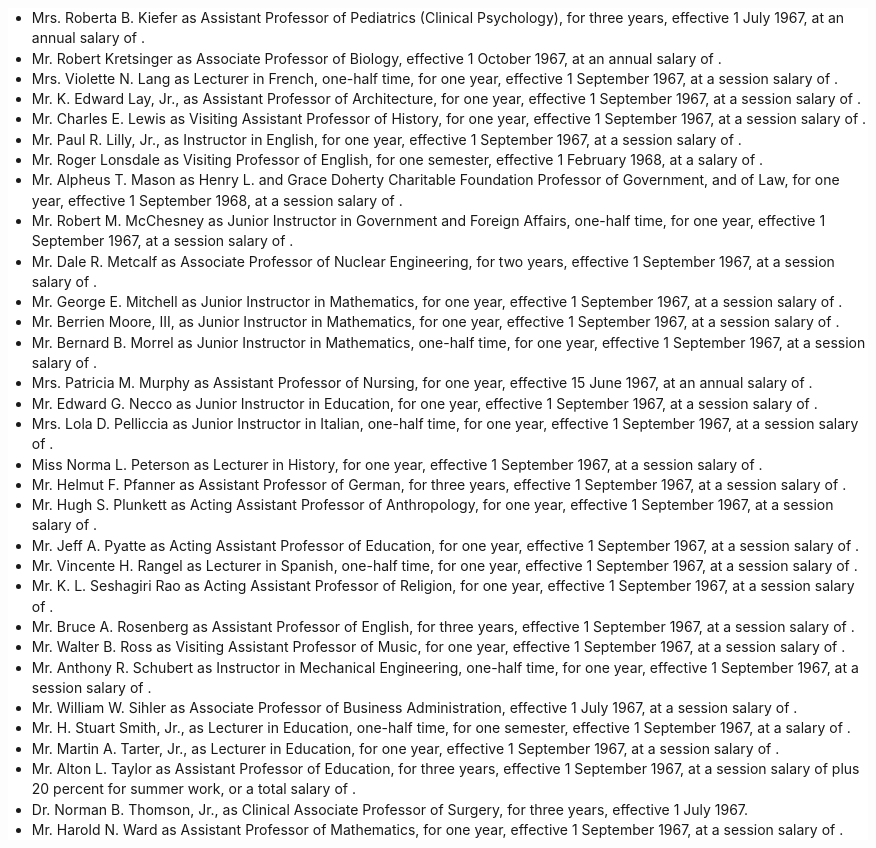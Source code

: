 * Mrs. Roberta B. Kiefer as Assistant Professor of Pediatrics (Clinical Psychology), for three years, effective 1 July 1967, at an annual salary of .
* Mr. Robert Kretsinger as Associate Professor of Biology, effective 1 October 1967, at an annual salary of .
* Mrs. Violette N. Lang as Lecturer in French, one-half time, for one year, effective 1 September 1967, at a session salary of .
* Mr. K. Edward Lay, Jr., as Assistant Professor of Architecture, for one year, effective 1 September 1967, at a session salary of .
* Mr. Charles E. Lewis as Visiting Assistant Professor of History, for one year, effective 1 September 1967, at a session salary of .
* Mr. Paul R. Lilly, Jr., as Instructor in English, for one year, effective 1 September 1967, at a session salary of .
* Mr. Roger Lonsdale as Visiting Professor of English, for one semester, effective 1 February 1968, at a salary of .
* Mr. Alpheus T. Mason as Henry L. and Grace Doherty Charitable Foundation Professor of Government, and of Law, for one year, effective 1 September 1968, at a session salary of .
* Mr. Robert M. McChesney as Junior Instructor in Government and Foreign Affairs, one-half time, for one year, effective 1 September 1967, at a session salary of .
* Mr. Dale R. Metcalf as Associate Professor of Nuclear Engineering, for two years, effective 1 September 1967, at a session salary of .
* Mr. George E. Mitchell as Junior Instructor in Mathematics, for one year, effective 1 September 1967, at a session salary of .
* Mr. Berrien Moore, III, as Junior Instructor in Mathematics, for one year, effective 1 September 1967, at a session salary of .
* Mr. Bernard B. Morrel as Junior Instructor in Mathematics, one-half time, for one year, effective 1 September 1967, at a session salary of .
* Mrs. Patricia M. Murphy as Assistant Professor of Nursing, for one year, effective 15 June 1967, at an annual salary of .
* Mr. Edward G. Necco as Junior Instructor in Education, for one year, effective 1 September 1967, at a session salary of .
* Mrs. Lola D. Pelliccia as Junior Instructor in Italian, one-half time, for one year, effective 1 September 1967, at a session salary of .
* Miss Norma L. Peterson as Lecturer in History, for one year, effective 1 September 1967, at a session salary of .
* Mr. Helmut F. Pfanner as Assistant Professor of German, for three years, effective 1 September 1967, at a session salary of .
* Mr. Hugh S. Plunkett as Acting Assistant Professor of Anthropology, for one year, effective 1 September 1967, at a session salary of .
* Mr. Jeff A. Pyatte as Acting Assistant Professor of Education, for one year, effective 1 September 1967, at a session salary of .
* Mr. Vincente H. Rangel as Lecturer in Spanish, one-half time, for one year, effective 1 September 1967, at a session salary of .
* Mr. K. L. Seshagiri Rao as Acting Assistant Professor of Religion, for one year, effective 1 September 1967, at a session salary of .
* Mr. Bruce A. Rosenberg as Assistant Professor of English, for three years, effective 1 September 1967, at a session salary of .
* Mr. Walter B. Ross as Visiting Assistant Professor of Music, for one year, effective 1 September 1967, at a session salary of .
* Mr. Anthony R. Schubert as Instructor in Mechanical Engineering, one-half time, for one year, effective 1 September 1967, at a session salary of .
* Mr. William W. Sihler as Associate Professor of Business Administration, effective 1 July 1967, at a session salary of .
* Mr. H. Stuart Smith, Jr., as Lecturer in Education, one-half time, for one semester, effective 1 September 1967, at a salary of .
* Mr. Martin A. Tarter, Jr., as Lecturer in Education, for one year, effective 1 September 1967, at a session salary of .
* Mr. Alton L. Taylor as Assistant Professor of Education, for three years, effective 1 September 1967, at a session salary of plus 20 percent for summer work, or a total salary of .
* Dr. Norman B. Thomson, Jr., as Clinical Associate Professor of Surgery, for three years, effective 1 July 1967.
* Mr. Harold N. Ward as Assistant Professor of Mathematics, for one year, effective 1 September 1967, at a session salary of .
